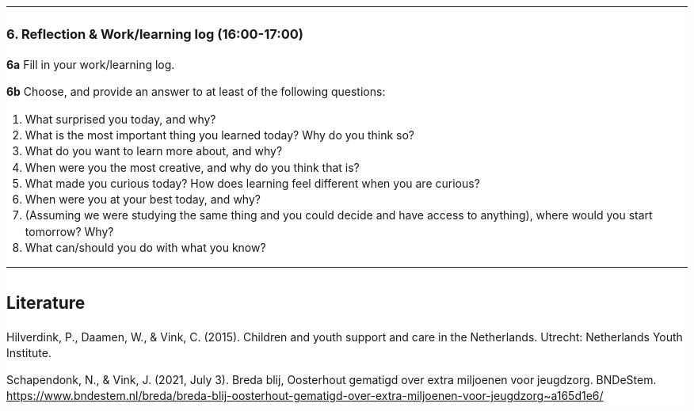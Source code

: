 ***

### 6. Reflection & Work/learning log (16:00-17:00)

__6a__ Fill in your work/learning log.

__6b__ Choose, and provide an answer to at least of the following questions:

1. What surprised you today, and why?
2. What is the most important thing you learned today? Why do you think so?
3. What do you want to learn more about, and why?
4. When were you the most creative, and why do you think that is?
5. What made you curious today? How does learning feel different when you are curious?
6. When were you at your best today, and why?
7. (Assuming we were studying the same thing and you could decide and have access to anything), where would you start tomorrow? Why?
8. What can/should you do with what you know?

***

## __Literature__

Hilverdink, P., Daamen, W., & Vink, C. (2015). Children and youth support and care in the Netherlands. Utrecht: Netherlands Youth Institute.

Schapendonk, N., & Vink, J. (2021, July 3). Breda blij, Oosterhout gematigd over extra miljoenen voor jeugdzorg. BNDeStem. https://www.bndestem.nl/breda/breda-blij-oosterhout-gematigd-over-extra-miljoenen-voor-jeugdzorg~a165d1e6/
